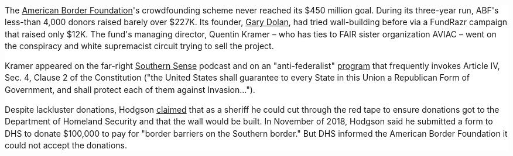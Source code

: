 The [American Border Foundation](https://web.archive.org/web/20201210193116/https://www.fundthewall.com/donations/funding-the-us-border-wall-5/)'s crowdfounding scheme never reached its \$450 million goal. During its three-year run, ABF's less-than 4,000 donors raised barely over \$227K. Its founder, [Gary Dolan](https://www.youtube.com/watch?v=s4yU2qk0P5c), had tried wall-building before via a FundRazr campaign that raised only \$12K. The fund\'s managing director, Quentin Kramer – who has ties to FAIR sister organization AVIAC – went on the conspiracy and white supremacist circuit trying to sell the project. 

Kramer appeared on the far-right [Southern Sense](https://www.blogtalkradio.com/southernsense/2018/11/20/build-the-wall-quentin-kramer-and-mike-cutler-join-southern-sense) podcast and on an "anti-federalist" [program](https://www.youtube.com/watch?v=Y5etsUOviFY) that frequently invokes Article IV, Sec. 4, Clause 2 of the Constitution (\"the United States shall guarantee to every State in this Union a Republican Form of Government, and shall protect each of them against Invasion\...\"). 

Despite lackluster donations, Hodgson [claimed](https://www.reuters.com/investigates/special-report/usa-borderwall-business/) that as a sheriff he could cut through the red tape to ensure donations got to the Department of Homeland Security and that the wall would be built. In November of 2018, Hodgson said he submitted a form to DHS to donate \$100,000 to pay for "border barriers on the Southern border." But DHS informed the American Border Foundation it could not accept the donations.
